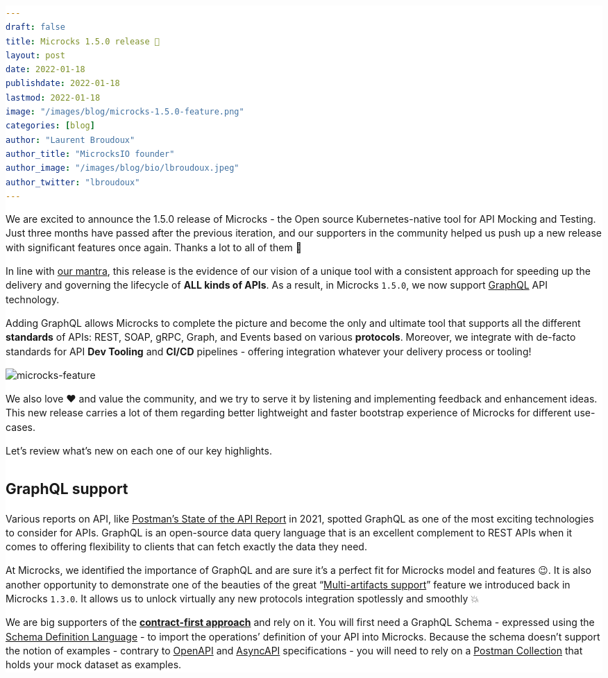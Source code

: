 ```yaml
---
draft: false
title: Microcks 1.5.0 release 🚀
layout: post
date: 2022-01-18
publishdate: 2022-01-18
lastmod: 2022-01-18
image: "/images/blog/microcks-1.5.0-feature.png"
categories: [blog]
author: "Laurent Broudoux"
author_title: "MicrocksIO founder"
author_image: "/images/blog/bio/lbroudoux.jpeg"
author_twitter: "lbroudoux"
---
```


We are excited to announce the 1.5.0 release of Microcks - the Open source Kubernetes-native tool for API Mocking and Testing. Just three months have passed after the previous iteration, and our supporters in the community helped us push up a new release with significant features once again. Thanks a lot to all of them 👏

In line with [our mantra](https://microcks.io/blog/why-microcks/), this release is the evidence of our vision of a unique tool with a consistent approach for speeding up the delivery and governing the lifecycle of **ALL kinds of APIs**. As a result, in Microcks `1.5.0`, we now support [GraphQL](https://graphql.org) API technology.

Adding GraphQL allows Microcks to complete the picture and become the only and ultimate tool that supports all the different **standards** of APIs: REST, SOAP, gRPC, Graph, and Events based on various **protocols**. Moreover, we integrate with de-facto standards for API **Dev Tooling** and **CI/CD** pipelines - offering integration whatever your delivery process or tooling! 

![microcks-feature](/images/blog/microcks-1.5.0-feature.png)

We also love ❤️ and value the community, and we try to serve it by listening and implementing feedback and enhancement ideas. This new release carries a lot of them regarding better lightweight and faster bootstrap experience of Microcks for different use-cases.

Let’s review what’s new on each one of our key highlights.

## GraphQL support

Various reports on API, like [Postman’s State of the API Report](https://www.postman.com/state-of-api/) in 2021, spotted GraphQL as one of the most exciting technologies to consider for APIs. GraphQL is an open-source data query language that is an excellent complement to REST APIs when it comes to offering flexibility to clients that can fetch exactly the data they need.

At Microcks, we identified the importance of GraphQL and are sure it’s a perfect fit for Microcks model and features 😉.  It is also another opportunity to demonstrate one of the beauties of the great “[Multi-artifacts support](https://microcks.io/blog/microcks-1.3.0-release/#endless-possibilities-with-multi-artifacts-support)” feature we introduced back in Microcks `1.3.0`. It allows us to unlock virtually any new protocols integration spotlessly and smoothly 💥

We are big supporters of the **[contract-first approach](https://microcks.io/blog/why-microcks/)** and rely on it. You will first need a GraphQL Schema - expressed using the [Schema Definition Language](https://graphql.org/learn/schema/) - to import the operations’ definition of your API into Microcks. Because the schema doesn’t support the notion of examples - contrary to [OpenAPI](https://www.openapis.org/) and [AsyncAPI](https://asyncapi.com) specifications - you will need to rely on a [Postman Collection](https://www.postman.com/collection/) that holds your mock dataset as examples.

